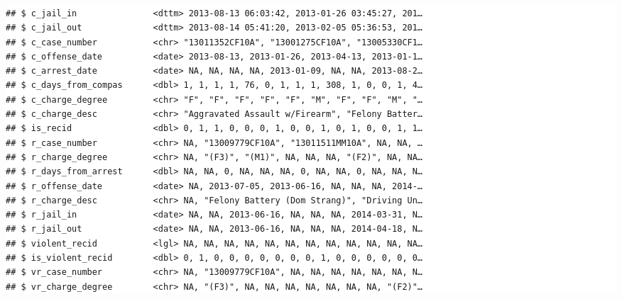     ## $ c_jail_in               <dttm> 2013-08-13 06:03:42, 2013-01-26 03:45:27, 201…
    ## $ c_jail_out              <dttm> 2013-08-14 05:41:20, 2013-02-05 05:36:53, 201…
    ## $ c_case_number           <chr> "13011352CF10A", "13001275CF10A", "13005330CF1…
    ## $ c_offense_date          <date> 2013-08-13, 2013-01-26, 2013-04-13, 2013-01-1…
    ## $ c_arrest_date           <date> NA, NA, NA, NA, 2013-01-09, NA, NA, 2013-08-2…
    ## $ c_days_from_compas      <dbl> 1, 1, 1, 1, 76, 0, 1, 1, 1, 308, 1, 0, 0, 1, 4…
    ## $ c_charge_degree         <chr> "F", "F", "F", "F", "F", "M", "F", "F", "M", "…
    ## $ c_charge_desc           <chr> "Aggravated Assault w/Firearm", "Felony Batter…
    ## $ is_recid                <dbl> 0, 1, 1, 0, 0, 0, 1, 0, 0, 1, 0, 1, 0, 0, 1, 1…
    ## $ r_case_number           <chr> NA, "13009779CF10A", "13011511MM10A", NA, NA, …
    ## $ r_charge_degree         <chr> NA, "(F3)", "(M1)", NA, NA, NA, "(F2)", NA, NA…
    ## $ r_days_from_arrest      <dbl> NA, NA, 0, NA, NA, NA, 0, NA, NA, 0, NA, NA, N…
    ## $ r_offense_date          <date> NA, 2013-07-05, 2013-06-16, NA, NA, NA, 2014-…
    ## $ r_charge_desc           <chr> NA, "Felony Battery (Dom Strang)", "Driving Un…
    ## $ r_jail_in               <date> NA, NA, 2013-06-16, NA, NA, NA, 2014-03-31, N…
    ## $ r_jail_out              <date> NA, NA, 2013-06-16, NA, NA, NA, 2014-04-18, N…
    ## $ violent_recid           <lgl> NA, NA, NA, NA, NA, NA, NA, NA, NA, NA, NA, NA…
    ## $ is_violent_recid        <dbl> 0, 1, 0, 0, 0, 0, 0, 0, 0, 1, 0, 0, 0, 0, 0, 0…
    ## $ vr_case_number          <chr> NA, "13009779CF10A", NA, NA, NA, NA, NA, NA, N…
    ## $ vr_charge_degree        <chr> NA, "(F3)", NA, NA, NA, NA, NA, NA, NA, "(F2)"…